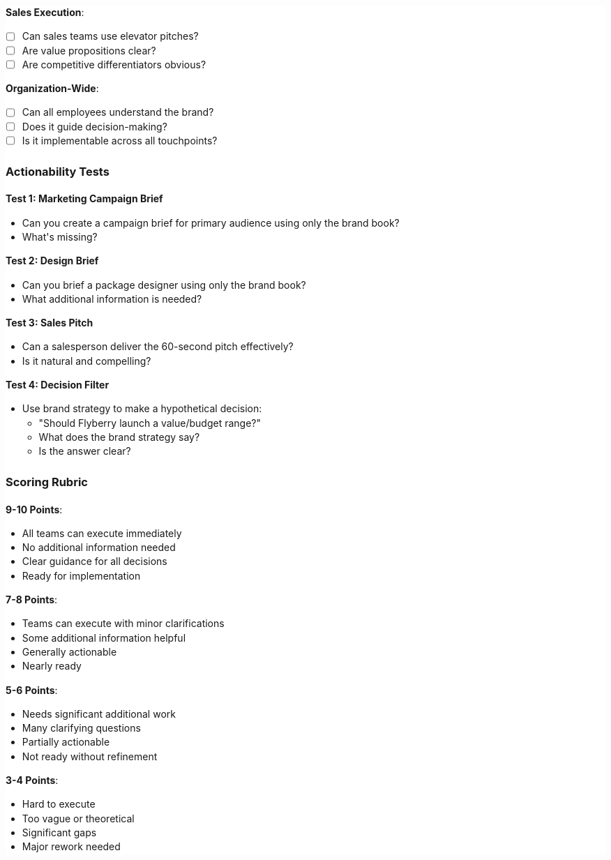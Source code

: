**Sales Execution**:
- [ ] Can sales teams use elevator pitches?
- [ ] Are value propositions clear?
- [ ] Are competitive differentiators obvious?

**Organization-Wide**:
- [ ] Can all employees understand the brand?
- [ ] Does it guide decision-making?
- [ ] Is it implementable across all touchpoints?

### Actionability Tests

**Test 1: Marketing Campaign Brief**
- Can you create a campaign brief for primary audience using only the brand book?
- What's missing?

**Test 2: Design Brief**
- Can you brief a package designer using only the brand book?
- What additional information is needed?

**Test 3: Sales Pitch**
- Can a salesperson deliver the 60-second pitch effectively?
- Is it natural and compelling?

**Test 4: Decision Filter**
- Use brand strategy to make a hypothetical decision:
  - "Should Flyberry launch a value/budget range?"
  - What does the brand strategy say?
  - Is the answer clear?

### Scoring Rubric

**9-10 Points**:
- All teams can execute immediately
- No additional information needed
- Clear guidance for all decisions
- Ready for implementation

**7-8 Points**:
- Teams can execute with minor clarifications
- Some additional information helpful
- Generally actionable
- Nearly ready

**5-6 Points**:
- Needs significant additional work
- Many clarifying questions
- Partially actionable
- Not ready without refinement

**3-4 Points**:
- Hard to execute
- Too vague or theoretical
- Significant gaps
- Major rework needed
